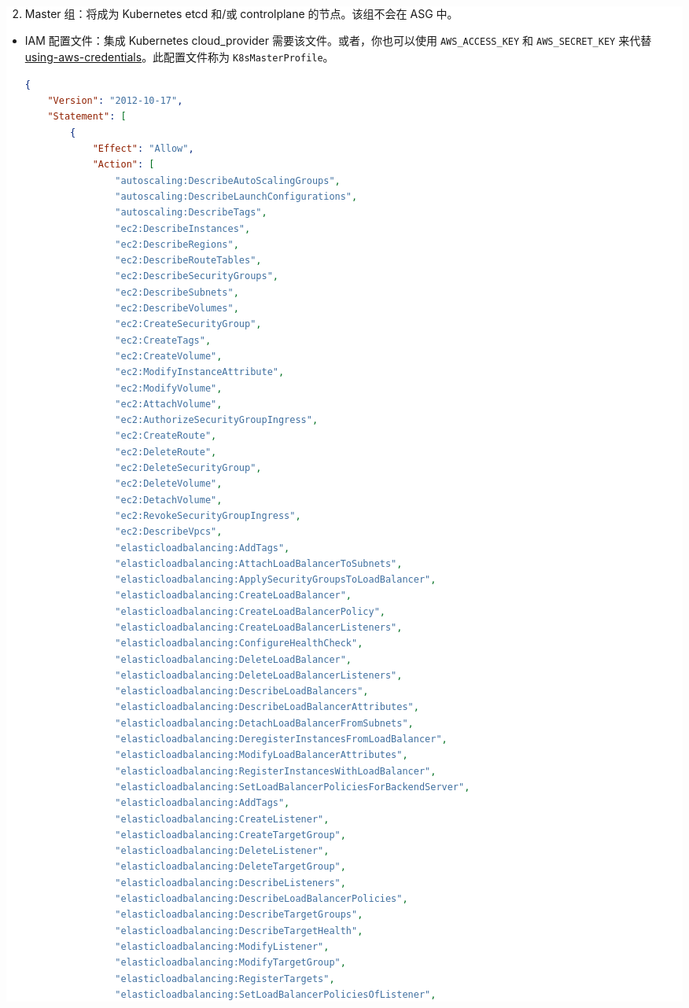 2. Master 组：将成为 Kubernetes etcd 和/或 controlplane 的节点。该组不会在 ASG 中。
* IAM 配置文件：集成 Kubernetes cloud_provider 需要该文件。或者，你也可以使用 `AWS_ACCESS_KEY` 和 `AWS_SECRET_KEY` 来代替 [using-aws-credentials](https://github.com/kubernetes/autoscaler/blob/master/cluster-autoscaler/cloudprovider/aws/README.md#using-aws-credentials)。此配置文件称为 `K8sMasterProfile`。

   ```json
   {
       "Version": "2012-10-17",
       "Statement": [
           {
               "Effect": "Allow",
               "Action": [
                   "autoscaling:DescribeAutoScalingGroups",
                   "autoscaling:DescribeLaunchConfigurations",
                   "autoscaling:DescribeTags",
                   "ec2:DescribeInstances",
                   "ec2:DescribeRegions",
                   "ec2:DescribeRouteTables",
                   "ec2:DescribeSecurityGroups",
                   "ec2:DescribeSubnets",
                   "ec2:DescribeVolumes",
                   "ec2:CreateSecurityGroup",
                   "ec2:CreateTags",
                   "ec2:CreateVolume",
                   "ec2:ModifyInstanceAttribute",
                   "ec2:ModifyVolume",
                   "ec2:AttachVolume",
                   "ec2:AuthorizeSecurityGroupIngress",
                   "ec2:CreateRoute",
                   "ec2:DeleteRoute",
                   "ec2:DeleteSecurityGroup",
                   "ec2:DeleteVolume",
                   "ec2:DetachVolume",
                   "ec2:RevokeSecurityGroupIngress",
                   "ec2:DescribeVpcs",
                   "elasticloadbalancing:AddTags",
                   "elasticloadbalancing:AttachLoadBalancerToSubnets",
                   "elasticloadbalancing:ApplySecurityGroupsToLoadBalancer",
                   "elasticloadbalancing:CreateLoadBalancer",
                   "elasticloadbalancing:CreateLoadBalancerPolicy",
                   "elasticloadbalancing:CreateLoadBalancerListeners",
                   "elasticloadbalancing:ConfigureHealthCheck",
                   "elasticloadbalancing:DeleteLoadBalancer",
                   "elasticloadbalancing:DeleteLoadBalancerListeners",
                   "elasticloadbalancing:DescribeLoadBalancers",
                   "elasticloadbalancing:DescribeLoadBalancerAttributes",
                   "elasticloadbalancing:DetachLoadBalancerFromSubnets",
                   "elasticloadbalancing:DeregisterInstancesFromLoadBalancer",
                   "elasticloadbalancing:ModifyLoadBalancerAttributes",
                   "elasticloadbalancing:RegisterInstancesWithLoadBalancer",
                   "elasticloadbalancing:SetLoadBalancerPoliciesForBackendServer",
                   "elasticloadbalancing:AddTags",
                   "elasticloadbalancing:CreateListener",
                   "elasticloadbalancing:CreateTargetGroup",
                   "elasticloadbalancing:DeleteListener",
                   "elasticloadbalancing:DeleteTargetGroup",
                   "elasticloadbalancing:DescribeListeners",
                   "elasticloadbalancing:DescribeLoadBalancerPolicies",
                   "elasticloadbalancing:DescribeTargetGroups",
                   "elasticloadbalancing:DescribeTargetHealth",
                   "elasticloadbalancing:ModifyListener",
                   "elasticloadbalancing:ModifyTargetGroup",
                   "elasticloadbalancing:RegisterTargets",
                   "elasticloadbalancing:SetLoadBalancerPoliciesOfListener",
   ```